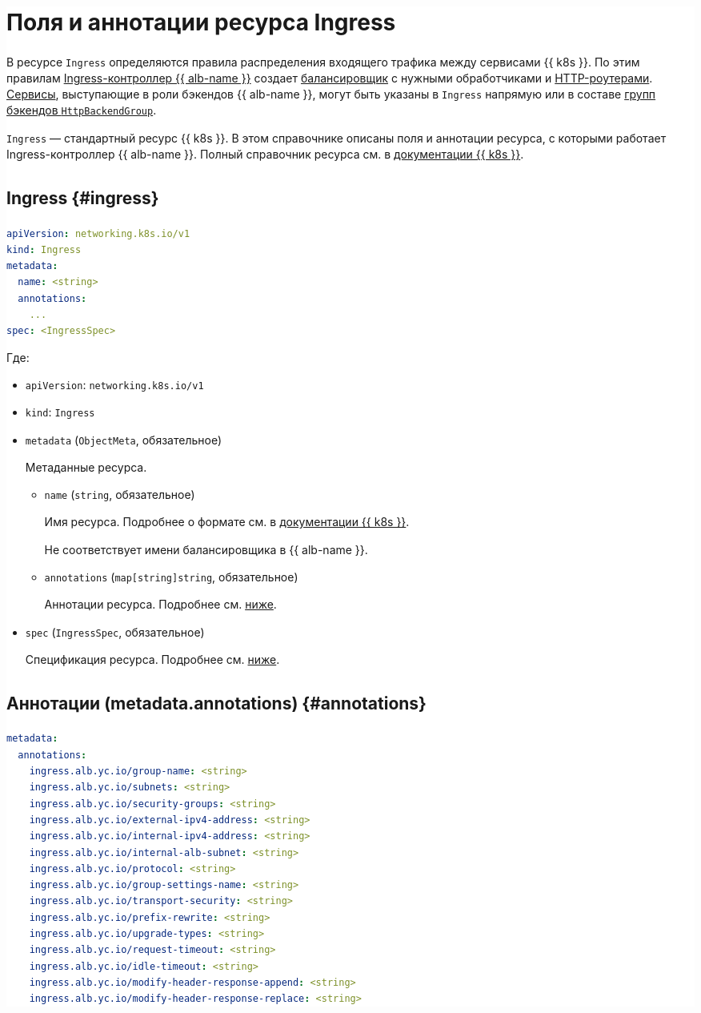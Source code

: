 # Поля и аннотации ресурса Ingress

В ресурсе `Ingress` определяются правила распределения входящего трафика между сервисами {{ k8s }}. По этим правилам [Ingress-контроллер {{ alb-name }}](../tools/k8s-ingress-controller/index.md) создает [балансировщик](../concepts/application-load-balancer.md) с нужными обработчиками и [HTTP-роутерами](../concepts/http-router.md). [Сервисы](service.md), выступающие в роли бэкендов {{ alb-name }}, могут быть указаны в `Ingress` напрямую или в составе [групп бэкендов `HttpBackendGroup`](http-backend-group.md).

`Ingress` — стандартный ресурс {{ k8s }}. В этом справочнике описаны поля и аннотации ресурса, с которыми работает Ingress-контроллер {{ alb-name }}. Полный справочник ресурса см. в [документации {{ k8s }}](https://kubernetes.io/docs/reference/kubernetes-api/service-resources/ingress-v1/).

## Ingress {#ingress}

```yaml
apiVersion: networking.k8s.io/v1
kind: Ingress
metadata:
  name: <string>
  annotations:
    ...
spec: <IngressSpec>
```

Где:

* `apiVersion`: `networking.k8s.io/v1`
* `kind`: `Ingress`
* `metadata` (`ObjectMeta`, обязательное)
  
  Метаданные ресурса.

  * `name` (`string`, обязательное)
    
    Имя ресурса. Подробнее о формате см. в [документации {{ k8s }}](https://kubernetes.io/docs/concepts/overview/working-with-objects/names/#names).

    Не соответствует имени балансировщика в {{ alb-name }}.
   
  * `annotations` (`map[string]string`, обязательное)
    
    Аннотации ресурса. Подробнее см. [ниже](#annotations).

* `spec` (`IngressSpec`, обязательное)

  Спецификация ресурса. Подробнее см. [ниже](#spec).

## Аннотации (metadata.annotations) {#annotations}

```yaml
metadata:
  annotations:
    ingress.alb.yc.io/group-name: <string>
    ingress.alb.yc.io/subnets: <string>
    ingress.alb.yc.io/security-groups: <string>
    ingress.alb.yc.io/external-ipv4-address: <string>
    ingress.alb.yc.io/internal-ipv4-address: <string>
    ingress.alb.yc.io/internal-alb-subnet: <string>
    ingress.alb.yc.io/protocol: <string>
    ingress.alb.yc.io/group-settings-name: <string>
    ingress.alb.yc.io/transport-security: <string>
    ingress.alb.yc.io/prefix-rewrite: <string>
    ingress.alb.yc.io/upgrade-types: <string>
    ingress.alb.yc.io/request-timeout: <string>
    ingress.alb.yc.io/idle-timeout: <string>
    ingress.alb.yc.io/modify-header-response-append: <string>
    ingress.alb.yc.io/modify-header-response-replace: <string>
```